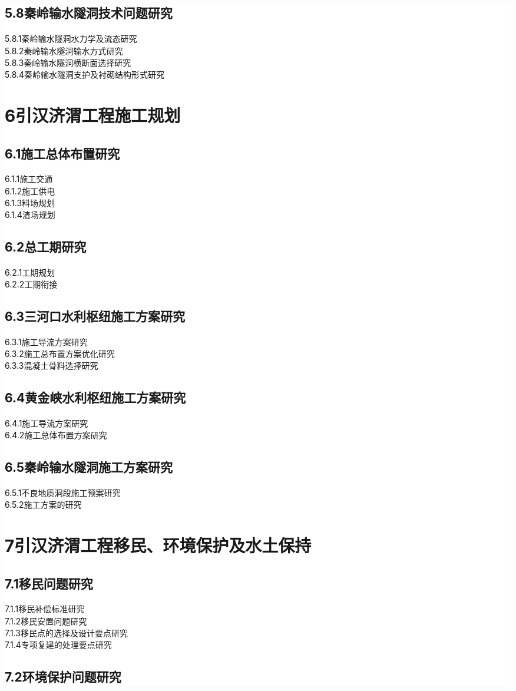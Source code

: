 ## 5.8秦岭输水隧洞技术问题研究 ##  

5.8.1秦岭输水隧洞水力学及流态研究  
5.8.2秦岭输水隧洞输水方式研究  
5.8.3秦岭输水隧洞横断面选择研究  
5.8.4秦岭输水隧洞支护及衬砌结构形式研究  

# 6引汉济渭工程施工规划 #  

## 6.1施工总体布置研究 ##  

6.1.1施工交通  
6.1.2施工供电  
6.1.3料场规划  
6.1.4渣场规划  

## 6.2总工期研究 ##  

6.2.1工期规划  
6.2.2工期衔接  

## 6.3三河口水利枢纽施工方案研究 ##  
  
6.3.1施工导流方案研究  
6.3.2施工总布置方案优化研究  
6.3.3混凝土骨料选择研究  

## 6.4黄金峡水利枢纽施工方案研究 ##  

6.4.1施工导流方案研究  
6.4.2施工总体布置方案研究  

## 6.5秦岭输水隧洞施工方案研究 ##  

6.5.1不良地质洞段施工预案研究  
6.5.2施工方案的研究  

# 7引汉济渭工程移民、环境保护及水土保持 #  

## 7.1移民问题研究 ##  

7.1.1移民补偿标准研究  
7.1.2移民安置问题研究  
7.1.3移民点的选择及设计要点研究  
7.1.4专项复建的处理要点研究  

## 7.2环境保护问题研究 ##  
